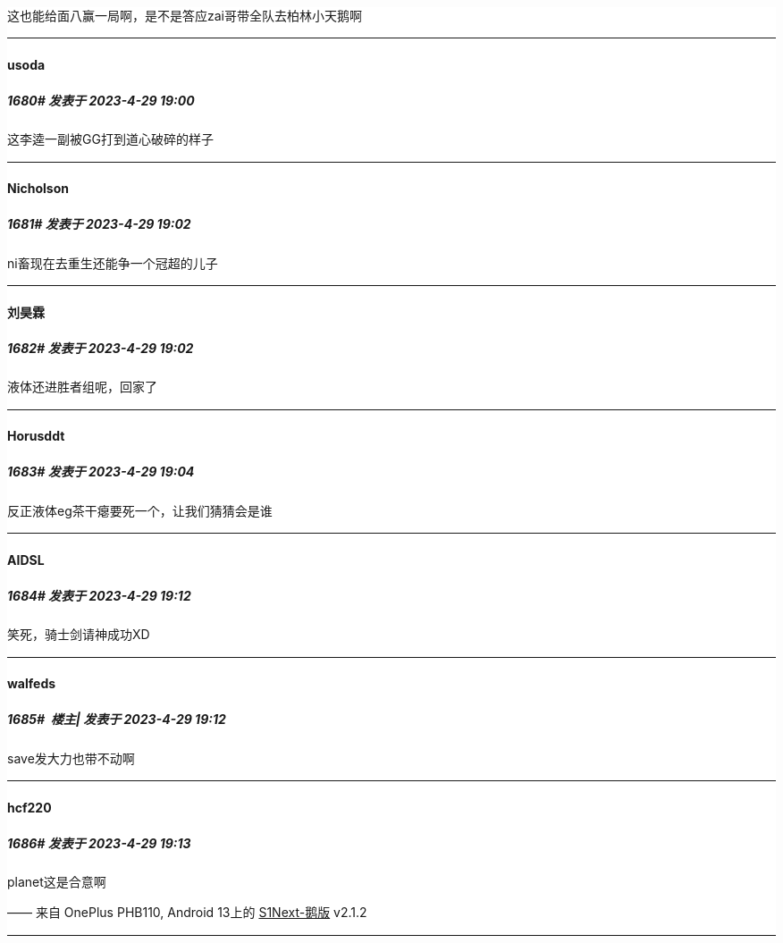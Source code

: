 这也能给面八赢一局啊，是不是答应zai哥带全队去柏林小天鹅啊

*****

####  usoda  
##### 1680#       发表于 2023-4-29 19:00

这李逵一副被GG打到道心破碎的样子


*****

####  Nicholson  
##### 1681#       发表于 2023-4-29 19:02

ni畜现在去重生还能争一个冠超的儿子

*****

####  刘昊霖  
##### 1682#       发表于 2023-4-29 19:02

液体还进胜者组呢，回家了

*****

####  Horusddt  
##### 1683#       发表于 2023-4-29 19:04

反正液体eg茶干瘪要死一个，让我们猜猜会是谁


*****

####  AIDSL  
##### 1684#       发表于 2023-4-29 19:12

笑死，骑士剑请神成功XD

*****

####  walfeds  
##### 1685#         楼主| 发表于 2023-4-29 19:12

save发大力也带不动啊

*****

####  hcf220  
##### 1686#       发表于 2023-4-29 19:13

planet这是合意啊

—— 来自 OnePlus PHB110, Android 13上的 [S1Next-鹅版](https://github.com/ykrank/S1-Next/releases) v2.1.2

*****
